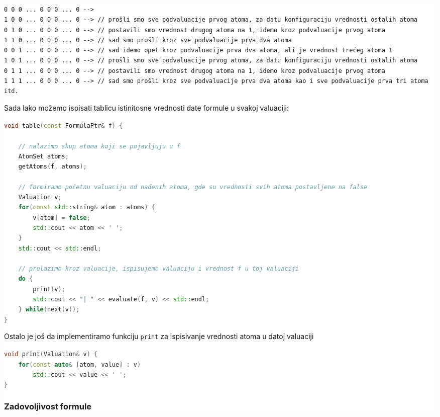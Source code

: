 ```
0 0 0 ... 0 0 0 ... 0 -->
1 0 0 ... 0 0 0 ... 0 --> // prošli smo sve podvaluacije prvog atoma, za datu konfiguraciju vrednosti ostalih atoma
0 1 0 ... 0 0 0 ... 0 --> // postavili smo vrednost drugog atoma na 1, idemo kroz podvaluacije prvog atoma
1 1 0 ... 0 0 0 ... 0 --> // sad smo prošli kroz sve podvaluacije prva dva atoma
0 0 1 ... 0 0 0 ... 0 --> // sad idemo opet kroz podvaluacije prva dva atoma, ali je vrednost trećeg atoma 1
1 0 1 ... 0 0 0 ... 0 --> // prošli smo sve podvaluacije prvog atoma, za datu konfiguraciju vrednosti ostalih atoma
0 1 1 ... 0 0 0 ... 0 --> // postavili smo vrednost drugog atoma na 1, idemo kroz podvaluacije prvog atoma
1 1 1 ... 0 0 0 ... 0 --> // sad smo prošli kroz sve podvaluacije prva dva atoma kao i sve podvaluacije prva tri atoma
itd.
```

Sada lako možemo ispisati tablicu istinitosne vrednosti date formule u svakoj valuaciji:

```c++
void table(const FormulaPtr& f) {
    
    // nalazimo skup atoma koji se pojavljuju u f
    AtomSet atoms;
    getAtoms(f, atoms);
    
    // formiramo početnu valuaciju od nađenih atoma, gde su vrednosti svih atoma postavljene na false
    Valuation v;
    for(const std::string& atom : atoms) {
        v[atom] = false;
        std::cout << atom << ' ';
    }
    std::cout << std::endl;
    
    // prolazimo kroz valuacije, ispisujemo valuaciju i vrednost f u toj valuaciji
    do {
        print(v);
        std::cout << "| " << evaluate(f, v) << std::endl;
    } while(next(v));
}
```

Ostalo je još da implementiramo funkciju `print` za ispisivanje vrednosti atoma u datoj valuaciji

```c++
void print(Valuation& v) {
    for(const auto& [atom, value] : v)
        std::cout << value << ' ';
}
```

### Zadovoljivost formule
